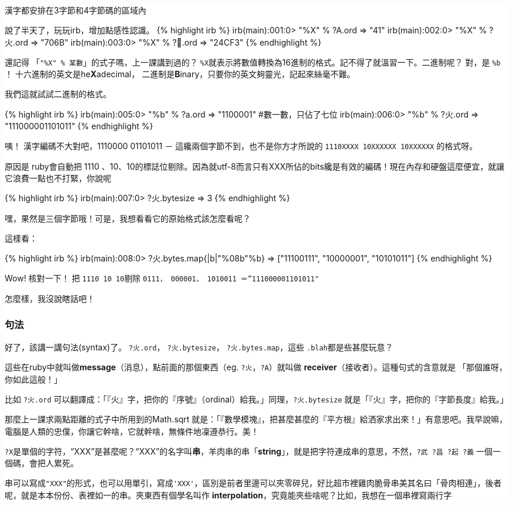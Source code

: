 漢字都安排在3字節和4字節碼的區域內

說了半天了，玩玩irb，增加點感性認識。
{% highlight irb %}
irb(main):001:0> "%X" % ?A.ord
=> "41"
irb(main):002:0> "%X" % ?火.ord
=> "706B"
irb(main):003:0> "%X" % ?𤳳.ord
=> "24CF3"
{% endhighlight %}

還記得 「`"%X" % 某數`」的式子嗎，上一課講到過的？ `%X`就表示將數值轉換為16進制的格式。記不得了就溫習一下。二進制呢？ 對，是 `%b` ！ 十六進制的英文是he**X**adecimal， 二進制是**B**inary，只要你的英文夠靈光，記起來絲毫不難。

我們這就試試二進制的格式。

{% highlight irb %}
irb(main):005:0> "%b" % ?a.ord
=> "1100001" 	#數一數，只佔了七位
irb(main):006:0> "%b" % ?火.ord
=> "111000001101011"
{% endhighlight %}

咦！ 漢字編碼不大對吧，1110000 01101011 － 這纔兩個字節不到，也不是你方才所說的 `1110XXXX 10XXXXXX 10XXXXXX` 的格式呀。

原因是 ruby會自動把 1110 、10、10的標誌位剔除。因為就utf-8而言只有XXX所佔的bits纔是有效的編碼！現在內存和硬盤這麼便宜，就讓它浪費一點也不打緊，你說呢 

{% highlight irb %}
irb(main):007:0> ?火.bytesize
=> 3
{% endhighlight %}

嘿，果然是三個字節哦！可是，我想看看它的原始格式該怎麼看呢？

這樣看：

{% highlight irb %}
irb(main):008:0> ?火.bytes.map{|b|"%08b"%b}
=> ["11100111", "10000001", "10101011"]
{% endhighlight %}

Wow! 核對一下！ 把 `1110 10 10`剔除 `0111， 000001， 1010011 ＝”111000001101011"`

怎麼樣，我沒說瞎話吧！

### 句法

好了，該講一講句法(syntax)了。 `?火.ord`， `?火.bytesize`， `?火.bytes.map`，這些 `.blah`都是些甚麼玩意？

這些在ruby中就叫做**message**（消息），點前面的那個東西（eg. `?火`，`?A`）就叫做 **receiver**（接收者）。這種句式的含意就是 「那個誰呀， 你如此這般！」

比如 `?火.ord` 可以翻譯成：「『火』字，把你的『序號』（ordinal）給我。」同理，`?火.bytesize` 就是「『火』字，把你的『字節長度』給我。」

那麼上一課求兩點距離的式子中所用到的Math.sqrt 就是：「『數學模塊』，把甚麼甚麼的『平方根』給洒家求出來！」有意思吧。我早說嘛，電腦是人類的忠僕，你讓它幹啥，它就幹啥，無條件地凜遵恭行。美！

`?X`是單個的字符，“XXX”是甚麼呢？“XXX”的名字叫**串**，羊肉串的串「**string**」，就是把字符連成串的意思，不然，`?武 ?昌 ?起 ?義` 一個一個碼，會把人累死。

串可以寫成`"XXX"`的形式，也可以用單引，寫成`'XXX'`，區別是前者里邊可以夾零碎兒，好比超市裡雞肉脆骨串美其名曰「骨肉相連」，後者呢，就是本本份份、表裡如一的串。夾東西有個學名叫作 **interpolation**，究竟能夾些啥呢？比如，我想在一個串裡寫兩行字

